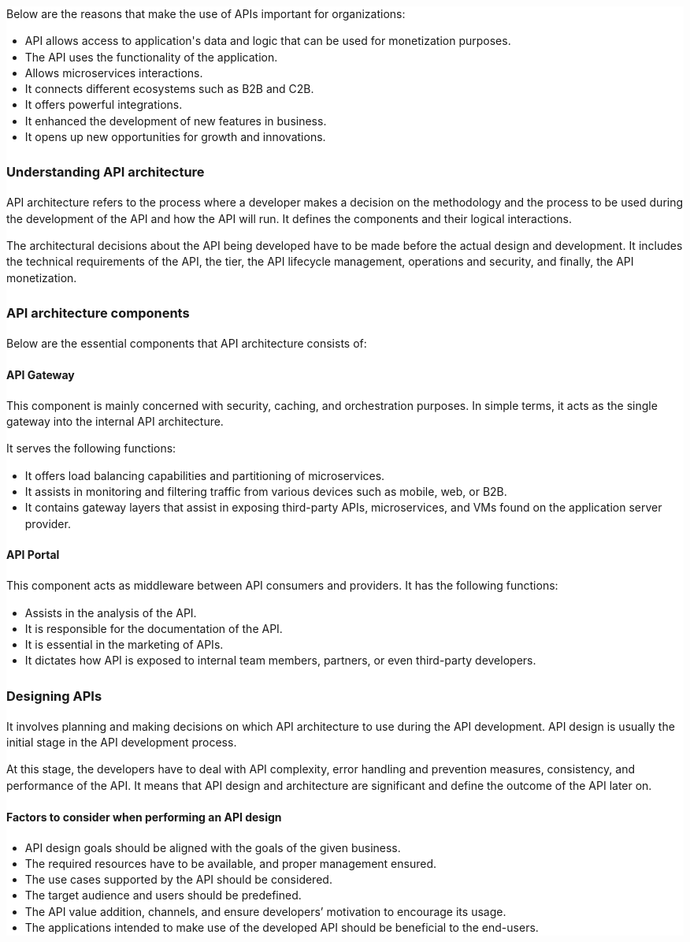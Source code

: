 Below are the reasons that make the use of APIs important for organizations:

- API allows access to application's data and logic that can be used for monetization purposes.
- The API uses the functionality of the application.
- Allows microservices interactions.
- It connects different ecosystems such as B2B and C2B.
- It offers powerful integrations.
- It enhanced the development of new features in business.
- It opens up new opportunities for growth and innovations.

### Understanding API architecture
API architecture refers to the process where a developer makes a decision on the methodology and the process to be used during the development of the API and how the API will run. It defines the components and their logical interactions.

The architectural decisions about the API being developed have to be made before the actual design and development. It includes the technical requirements of the API, the tier, the API lifecycle management, operations and security, and finally, the API monetization.

### API architecture components
Below are the essential components that API architecture consists of:

#### API Gateway
This component is mainly concerned with security, caching, and orchestration purposes. In simple terms, it acts as the single gateway into the internal API architecture.

It serves the following functions:
- It offers load balancing capabilities and partitioning of microservices.
- It assists in monitoring and filtering traffic from various devices such as mobile, web, or B2B.
- It contains gateway layers that assist in exposing third-party APIs, microservices, and VMs found on the application server provider.

#### API Portal
This component acts as middleware between API consumers and providers. It has the following functions:
- Assists in the analysis of the API.
- It is responsible for the documentation of the API.
- It is essential in the marketing of APIs.
- It dictates how API is exposed to internal team members, partners, or even third-party developers.

### Designing APIs
It involves planning and making decisions on which API architecture to use during the API development.  API design is usually the initial stage in the API development process.

At this stage, the developers have to deal with API complexity, error handling and prevention measures, consistency, and performance of the API. It means that API design and architecture are significant and define the outcome of the API later on.

#### Factors to consider when performing an API design
- API design goals should be aligned with the goals of the given business.
- The required resources have to be available, and proper management ensured.
- The use cases supported by the API should be considered.
- The target audience  and users should be predefined.
- The API value addition, channels, and ensure developers’ motivation to encourage its usage.
- The applications intended to make use of the developed API should be beneficial to the end-users.
